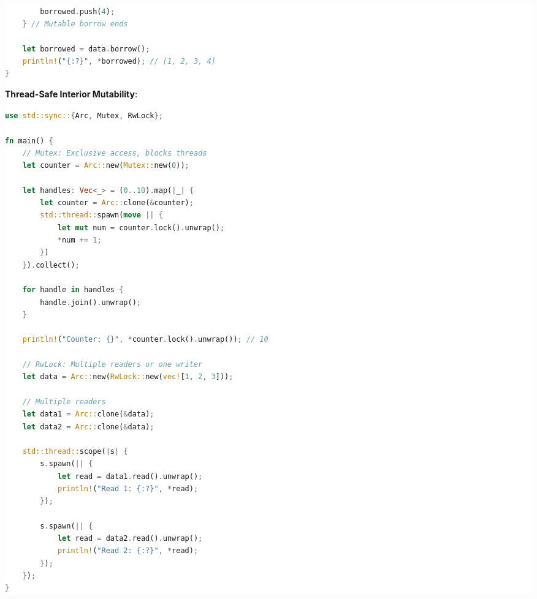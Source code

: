 ```rust
        borrowed.push(4);
    } // Mutable borrow ends
    
    let borrowed = data.borrow();
    println!("{:?}", *borrowed); // [1, 2, 3, 4]
}
```

**Thread-Safe Interior Mutability**:

```rust
use std::sync::{Arc, Mutex, RwLock};

fn main() {
    // Mutex: Exclusive access, blocks threads
    let counter = Arc::new(Mutex::new(0));
    
    let handles: Vec<_> = (0..10).map(|_| {
        let counter = Arc::clone(&counter);
        std::thread::spawn(move || {
            let mut num = counter.lock().unwrap();
            *num += 1;
        })
    }).collect();
    
    for handle in handles {
        handle.join().unwrap();
    }
    
    println!("Counter: {}", *counter.lock().unwrap()); // 10
    
    // RwLock: Multiple readers or one writer
    let data = Arc::new(RwLock::new(vec![1, 2, 3]));
    
    // Multiple readers
    let data1 = Arc::clone(&data);
    let data2 = Arc::clone(&data);
    
    std::thread::scope(|s| {
        s.spawn(|| {
            let read = data1.read().unwrap();
            println!("Read 1: {:?}", *read);
        });
        
        s.spawn(|| {
            let read = data2.read().unwrap();
            println!("Read 2: {:?}", *read);
        });
    });
}
```
